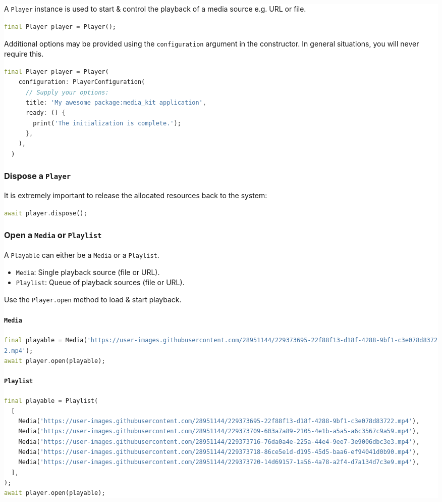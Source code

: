 A `Player` instance is used to start & control the playback of a media source e.g. URL or file.

```dart
final Player player = Player();
```

Additional options may be provided using the `configuration` argument in the constructor. In general situations, you will never require this.

```dart
final Player player = Player(
    configuration: PlayerConfiguration(
      // Supply your options:
      title: 'My awesome package:media_kit application',
      ready: () {
        print('The initialization is complete.');
      },
    ),
  )
```

### Dispose a `Player`

It is extremely important to release the allocated resources back to the system:

```dart
await player.dispose();
```

### Open a `Media` or `Playlist`

A `Playable` can either be a `Media` or a `Playlist`.

- `Media`: Single playback source (file or URL).
- `Playlist`: Queue of playback sources (file or URL).

Use the `Player.open` method to load & start playback.

#### `Media`

```dart
final playable = Media('https://user-images.githubusercontent.com/28951144/229373695-22f88f13-d18f-4288-9bf1-c3e078d83722.mp4');
await player.open(playable);
```

#### `Playlist`

```dart
final playable = Playlist(
  [
    Media('https://user-images.githubusercontent.com/28951144/229373695-22f88f13-d18f-4288-9bf1-c3e078d83722.mp4'),
    Media('https://user-images.githubusercontent.com/28951144/229373709-603a7a89-2105-4e1b-a5a5-a6c3567c9a59.mp4'),
    Media('https://user-images.githubusercontent.com/28951144/229373716-76da0a4e-225a-44e4-9ee7-3e9006dbc3e3.mp4'),
    Media('https://user-images.githubusercontent.com/28951144/229373718-86ce5e1d-d195-45d5-baa6-ef94041d0b90.mp4'),
    Media('https://user-images.githubusercontent.com/28951144/229373720-14d69157-1a56-4a78-a2f4-d7a134d7c3e9.mp4'),
  ],
);
await player.open(playable);
```
